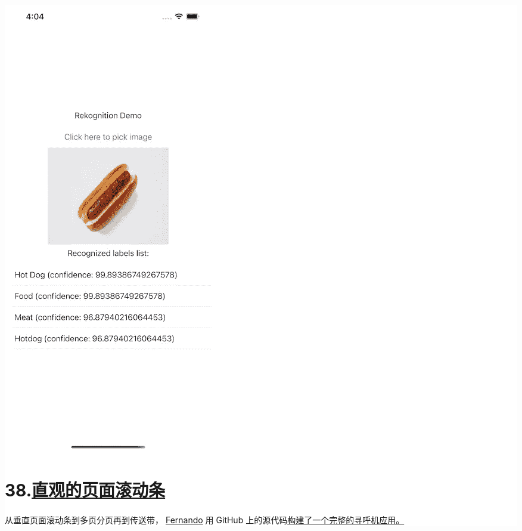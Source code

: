 ![](img/58fc023164abe3cf17cb3c7a1810567c.png)

# 38.[直观的页面滚动条](/paged-scroll-in-swiftui-a-step-ahead-c6a5f74f9924)

从垂直页面滚动条到多页分页再到传送带， [Fernando](https://medium.com/@fmdr.ct) 用 GitHub 上的源代码[构建了一个完整的寻呼机应用。](https://github.com/fermoya/SwiftUIPager)
